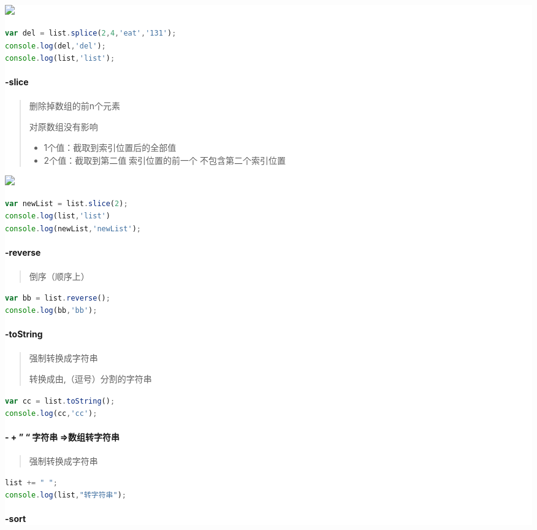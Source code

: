 ![](C:\Users\Strobo\Desktop\WEB\图片\splice.png)

```js
var del = list.splice(2,4,'eat','131');
console.log(del,'del');
console.log(list,'list');
```

#### -slice

> 删除掉数组的前n个元素
>
> 对原数组没有影响
>
> - 1个值：截取到索引位置后的全部值
> - 2个值：截取到第二值 索引位置的前一个 不包含第二个索引位置

![](C:\Users\Strobo\Desktop\WEB\图片\slice.png)

```js
var newList = list.slice(2);
console.log(list,'list')
console.log(newList,'newList');
```

#### -reverse

> 倒序（顺序上）

```js
var bb = list.reverse();
console.log(bb,'bb');
```

#### -toString

> 强制转换成字符串
>
> 转换成由,（逗号）分割的字符串

```js
var cc = list.toString();
console.log(cc,'cc');
```

#### - + ” “    字符串 =>数组转字符串

> 强制转换成字符串
>

```js
list += " ";
console.log(list,"转字符串");
```

#### -sort
